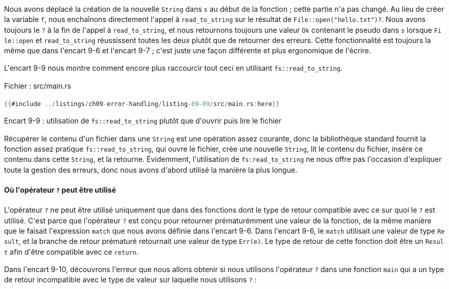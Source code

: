 

Nous avons déplacé la création de la nouvelle `String` dans `s` au début de la
fonction ; cette partie n'a pas changé. Au lieu de créer la variable `f`, nous
enchaînons directement l'appel à `read_to_string` sur le résultat de
`File::open("hello.txt")?`. Nous avons toujours le `?` à la fin de l'appel à
`read_to_string`, et nous retournons toujours une valeur `Ok` contenant le
pseudo dans `s` lorsque `File::open` et `read_to_string` réussissent toutes les
deux plutôt que de retourner des erreurs. Cette fonctionnalité est toujours la
même que dans l'encart 9-6 et l'encart 9-7 ; c'est juste une façon différente et
plus ergonomique de l'écrire.



L'encart 9-9 nous montre comment encore plus raccourcir tout ceci en utilisant
`fs::read_to_string`.



<span class="filename">Fichier : src/main.rs</span>





```rust
{{#include ../listings/ch09-error-handling/listing-09-09/src/main.rs:here}}
```



<span class="caption">Encart 9-9 : utilisation de `fs::read_to_string` plutôt
que d'ouvrir puis lire le fichier</span>



Récupérer le contenu d'un fichier dans une `String` est une opération assez
courante, donc la bibliothèque standard fournit la fonction assez pratique
`fs::read_to_string`, qui ouvre le fichier, crée une nouvelle `String`, lit le
contenu du fichier, insère ce contenu dans cette `String`, et la retourne.
Évidemment, l'utilisation de `fs:read_to_string` ne nous offre pas l'occasion
d'expliquer toute la gestion des erreurs, donc nous avons d'abord utilisé la
manière la plus longue.



#### Où l'opérateur `?` peut être utilisé



L'opérateur `?` ne peut être utilisé uniquement que dans des fonctions dont le
type de retour compatible avec ce sur quoi le `?` est utilisé. C'est parce que
l'opérateur `?` est conçu pour retourner prématurémment une valeur de la
fonction, de la même manière que le faisait l'expression `match` que nous avons
définie dans l'encart 9-6. Dans l'encart 9-6, le `match` utilisait une valeur
de type `Result`, et la branche de retour prématuré retournait une valeur de
type `Err(e)`. Le type de retour de cette fonction doit être un `Result` afin
d'être compatible avec ce `return`.



Dans l'encart 9-10, découvrons l'erreur que nous allons obtenir si nous
utilisons l'opérateur `?` dans une fonction `main` qui a un type de retour
incompatible avec le type de valeur sur laquelle nous utilisons `?` :

